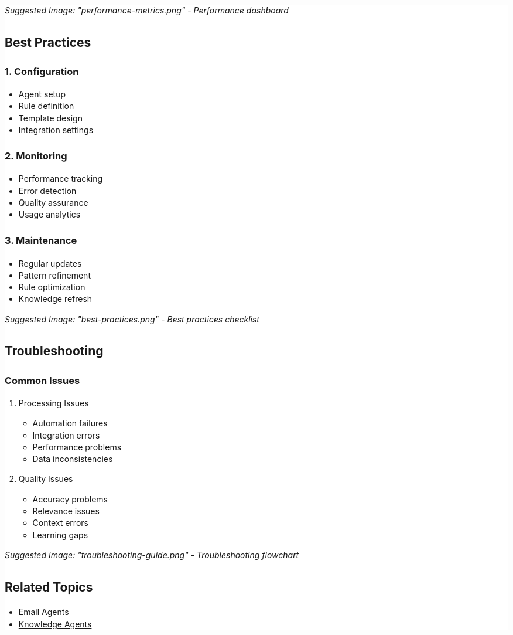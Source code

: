 _Suggested Image: "performance-metrics.png" - Performance dashboard_

## Best Practices

### 1. Configuration
- Agent setup
- Rule definition
- Template design
- Integration settings

### 2. Monitoring
- Performance tracking
- Error detection
- Quality assurance
- Usage analytics

### 3. Maintenance
- Regular updates
- Pattern refinement
- Rule optimization
- Knowledge refresh

_Suggested Image: "best-practices.png" - Best practices checklist_

## Troubleshooting

### Common Issues
1. Processing Issues
   - Automation failures
   - Integration errors
   - Performance problems
   - Data inconsistencies

2. Quality Issues
   - Accuracy problems
   - Relevance issues
   - Context errors
   - Learning gaps

_Suggested Image: "troubleshooting-guide.png" - Troubleshooting flowchart_

## Related Topics
- [Email Agents](email-agents)
- [Knowledge Agents](knowledge-agents)

